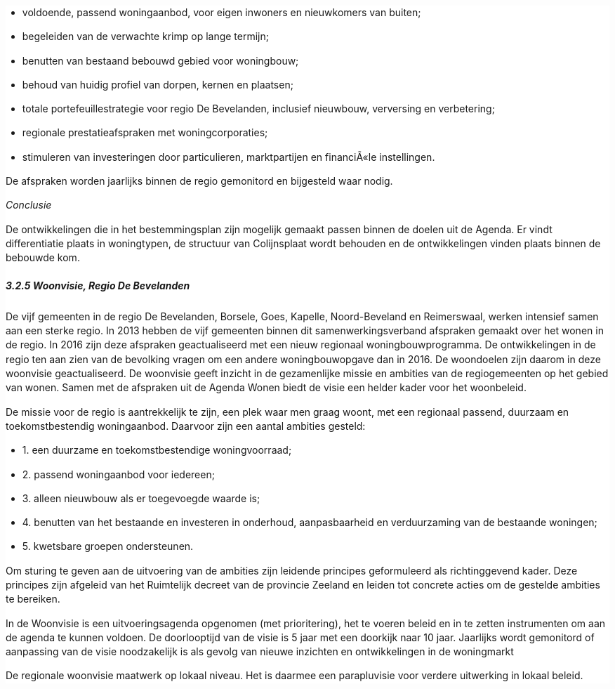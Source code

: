 * voldoende, passend woningaanbod, voor eigen inwoners en nieuwkomers van buiten;

* begeleiden van de verwachte krimp op lange termijn;

* benutten van bestaand bebouwd gebied voor woningbouw;

* behoud van huidig profiel van dorpen, kernen en plaatsen;

* totale portefeuillestrategie voor regio De Bevelanden, inclusief nieuwbouw, verversing en verbetering;

* regionale prestatieafspraken met woningcorporaties;

* stimuleren van investeringen door particulieren, marktpartijen en financiÃ«le instellingen.

De afspraken worden jaarlijks binnen de regio gemonitord en bijgesteld waar nodig.

*Conclusie*

De ontwikkelingen die in het bestemmingsplan zijn mogelijk gemaakt passen binnen de doelen uit de Agenda. Er vindt differentiatie plaats in woningtypen, de structuur van Colijnsplaat wordt behouden en de ontwikkelingen vinden plaats binnen de bebouwde kom.

##### 3\.2\.5 Woonvisie, Regio De Bevelanden

De vijf gemeenten in de regio De Bevelanden, Borsele, Goes, Kapelle, Noord\-Beveland en Reimerswaal, werken intensief samen aan een sterke regio. In 2013 hebben de vijf gemeenten binnen dit samenwerkingsverband afspraken gemaakt over het wonen in de regio. In 2016 zijn deze afspraken geactualiseerd met een nieuw regionaal woningbouwprogramma. De ontwikkelingen in de regio ten aan zien van de bevolking vragen om een andere woningbouwopgave dan in 2016\. De woondoelen zijn daarom in deze woonvisie geactualiseerd. De woonvisie geeft inzicht in de gezamenlijke missie en ambities van de regiogemeenten op het gebied van wonen. Samen met de afspraken uit de Agenda Wonen biedt de visie een helder kader voor het woonbeleid.

De missie voor de regio is aantrekkelijk te zijn, een plek waar men graag woont, met een regionaal passend, duurzaam en toekomstbestendig woningaanbod. Daarvoor zijn een aantal ambities gesteld:

* 1\. een duurzame en toekomstbestendige woningvoorraad;

* 2\. passend woningaanbod voor iedereen;

* 3\. alleen nieuwbouw als er toegevoegde waarde is;

* 4\. benutten van het bestaande en investeren in onderhoud, aanpasbaarheid en verduurzaming van de bestaande woningen;

* 5\. kwetsbare groepen ondersteunen.

Om sturing te geven aan de uitvoering van de ambities zijn leidende principes geformuleerd als richtinggevend kader. Deze principes zijn afgeleid van het Ruimtelijk decreet van de provincie Zeeland en leiden tot concrete acties om de gestelde ambities te bereiken.

In de Woonvisie is een uitvoeringsagenda opgenomen (met prioritering), het te voeren beleid en in te zetten instrumenten om aan de agenda te kunnen voldoen. De doorlooptijd van de visie is 5 jaar met een doorkijk naar 10 jaar. Jaarlijks wordt gemonitord of aanpassing van de visie noodzakelijk is als gevolg van nieuwe inzichten en ontwikkelingen in de woningmarkt

De regionale woonvisie maatwerk op lokaal niveau. Het is daarmee een parapluvisie voor verdere uitwerking in lokaal beleid.

